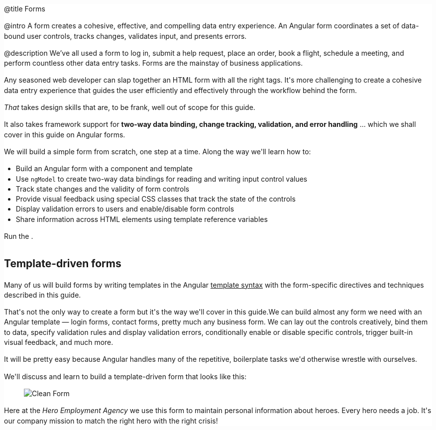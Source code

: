 @title
Forms

@intro
A form creates a cohesive, effective, and compelling data entry experience. An Angular form coordinates a set of data-bound user controls, tracks changes, validates input, and presents errors.

@description
We’ve all used a form to log in, submit a help request, place an order, book a flight,
schedule a meeting, and perform countless other data entry tasks.
Forms are the mainstay of business applications.

Any seasoned web developer can slap together an HTML form with all the right tags.
It's more challenging to create a cohesive data entry experience that guides the
user efficiently and effectively through the workflow behind the form.

*That* takes design skills that are, to be frank, well out of scope for this guide.

It also takes framework support for
**two-way data binding, change tracking, validation, and error handling**
... which we shall cover in this guide on Angular forms.

We will build a simple form from scratch, one step at a time. Along the way we'll learn how to:

- Build an Angular form with a component and template
- Use `ngModel` to create two-way data bindings for reading and writing input control values
- Track state changes and the validity of form controls
- Provide visual feedback using special CSS classes that track the state of the controls
- Display validation errors to users and enable/disable form controls
- Share information across HTML elements using template reference variables

Run the <live-example></live-example>.

## Template-driven forms

Many of us will build forms by writing templates in the Angular [template syntax](./template-syntax.html) with
the form-specific directives and techniques described in this guide.

That's not the only way to create a form but it's the way we'll cover in this guide.We can build almost any form we need with an Angular template &mdash; login forms, contact forms, pretty much any business form.
We can lay out the controls creatively, bind them to data, specify validation rules and display validation errors,
conditionally enable or disable specific controls, trigger built-in visual feedback, and much more.

It will be pretty easy because Angular handles many of the repetitive, boilerplate tasks we'd
otherwise wrestle with ourselves.

We'll discuss and learn to build a template-driven form that looks like this:

<figure class='image-display'>
  <img src="/resources/images/devguide/forms/hero-form-1.png" width="400px" alt="Clean Form">  </img>
</figure>

Here at the *Hero Employment Agency* we use this form to maintain personal information about heroes.
Every hero needs a job. It's our company mission to match the right hero with the right crisis!
